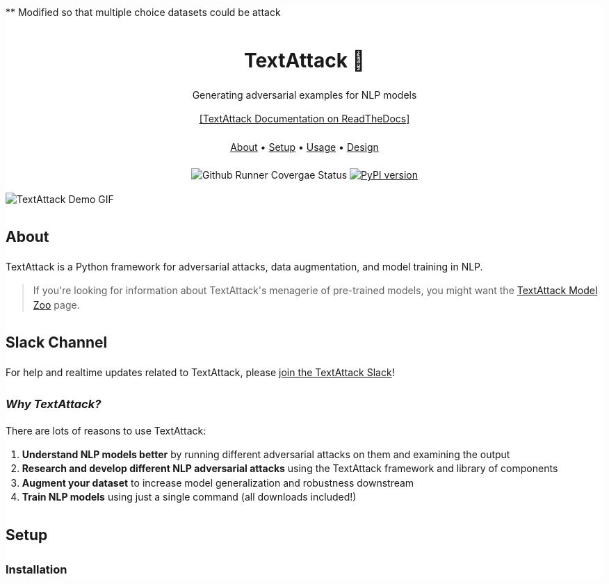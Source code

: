 ** Modified so that multiple choice datasets could be attack

<h1 align="center">TextAttack 🐙</h1>

<p align="center">Generating adversarial examples for NLP models</p>

<p align="center">
  <a href="https://textattack.readthedocs.io/">[TextAttack Documentation on ReadTheDocs]</a> 
  <br> <br>
  <a href="#about">About</a> •
  <a href="#setup">Setup</a> •
  <a href="#usage">Usage</a> •
  <a href="#design">Design</a> 
  <br> <br>
  <a target="_blank">
    <img src="https://github.com/QData/TextAttack/workflows/Github%20PyTest/badge.svg" alt="Github Runner Covergae Status">
  </a>
  <a href="https://badge.fury.io/py/textattack">
    <img src="https://badge.fury.io/py/textattack.svg" alt="PyPI version" height="18">
  </a>
</p>

<img src="https://jxmo.io/files/textattack.gif" alt="TextAttack Demo GIF" style="display: block; margin: 0 auto;" />
  
## About

TextAttack is a Python framework for adversarial attacks, data augmentation, and model training in NLP.

> If you're looking for information about TextAttack's menagerie of pre-trained models, you might want the [TextAttack Model Zoo](https://textattack.readthedocs.io/en/latest/3recipes/models.html) page.

## Slack Channel

For help and realtime updates related to TextAttack, please [join the TextAttack Slack](https://join.slack.com/t/textattack/shared_invite/zt-huomtd9z-KqdHBPPu2rOP~Z8q3~urgg)!

### *Why TextAttack?*

There are lots of reasons to use TextAttack:

1. **Understand NLP models better** by running different adversarial attacks on them and examining the output
2. **Research and develop different NLP adversarial attacks** using the TextAttack framework and library of components
3. **Augment your dataset** to increase model generalization and robustness downstream
3. **Train NLP models** using just a single command (all downloads included!)

## Setup

### Installation
